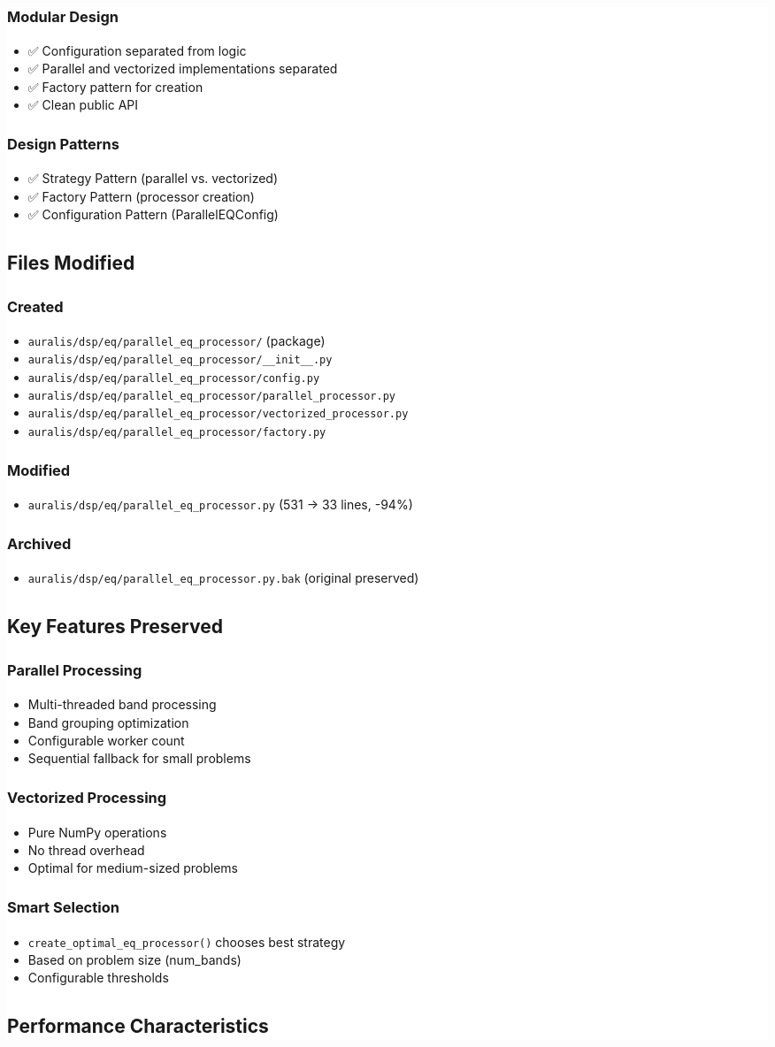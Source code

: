 ### Modular Design
- ✅ Configuration separated from logic
- ✅ Parallel and vectorized implementations separated
- ✅ Factory pattern for creation
- ✅ Clean public API

### Design Patterns
- ✅ Strategy Pattern (parallel vs. vectorized)
- ✅ Factory Pattern (processor creation)
- ✅ Configuration Pattern (ParallelEQConfig)

## Files Modified

### Created
- `auralis/dsp/eq/parallel_eq_processor/` (package)
- `auralis/dsp/eq/parallel_eq_processor/__init__.py`
- `auralis/dsp/eq/parallel_eq_processor/config.py`
- `auralis/dsp/eq/parallel_eq_processor/parallel_processor.py`
- `auralis/dsp/eq/parallel_eq_processor/vectorized_processor.py`
- `auralis/dsp/eq/parallel_eq_processor/factory.py`

### Modified
- `auralis/dsp/eq/parallel_eq_processor.py` (531 → 33 lines, -94%)

### Archived
- `auralis/dsp/eq/parallel_eq_processor.py.bak` (original preserved)

## Key Features Preserved

### Parallel Processing
- Multi-threaded band processing
- Band grouping optimization
- Configurable worker count
- Sequential fallback for small problems

### Vectorized Processing
- Pure NumPy operations
- No thread overhead
- Optimal for medium-sized problems

### Smart Selection
- `create_optimal_eq_processor()` chooses best strategy
- Based on problem size (num_bands)
- Configurable thresholds

## Performance Characteristics
